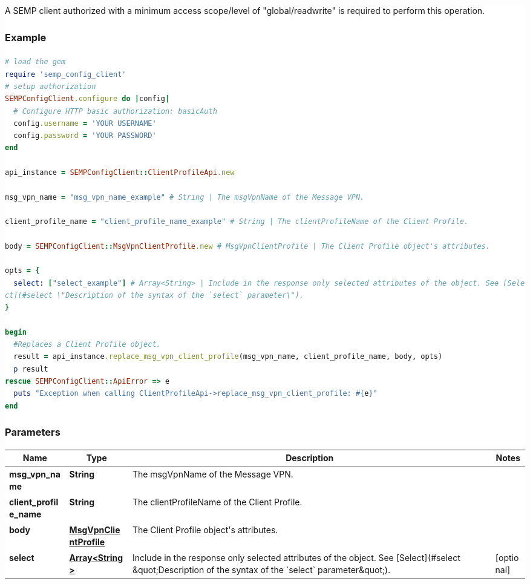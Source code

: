 

A SEMP client authorized with a minimum access scope/level of \"global/readwrite\" is required to perform this operation.

### Example
```ruby
# load the gem
require 'semp_config_client'
# setup authorization
SEMPConfigClient.configure do |config|
  # Configure HTTP basic authorization: basicAuth
  config.username = 'YOUR USERNAME'
  config.password = 'YOUR PASSWORD'
end

api_instance = SEMPConfigClient::ClientProfileApi.new

msg_vpn_name = "msg_vpn_name_example" # String | The msgVpnName of the Message VPN.

client_profile_name = "client_profile_name_example" # String | The clientProfileName of the Client Profile.

body = SEMPConfigClient::MsgVpnClientProfile.new # MsgVpnClientProfile | The Client Profile object's attributes.

opts = { 
  select: ["select_example"] # Array<String> | Include in the response only selected attributes of the object. See [Select](#select \"Description of the syntax of the `select` parameter\").
}

begin
  #Replaces a Client Profile object.
  result = api_instance.replace_msg_vpn_client_profile(msg_vpn_name, client_profile_name, body, opts)
  p result
rescue SEMPConfigClient::ApiError => e
  puts "Exception when calling ClientProfileApi->replace_msg_vpn_client_profile: #{e}"
end
```

### Parameters

Name | Type | Description  | Notes
------------- | ------------- | ------------- | -------------
 **msg_vpn_name** | **String**| The msgVpnName of the Message VPN. | 
 **client_profile_name** | **String**| The clientProfileName of the Client Profile. | 
 **body** | [**MsgVpnClientProfile**](MsgVpnClientProfile.md)| The Client Profile object&#39;s attributes. | 
 **select** | [**Array&lt;String&gt;**](String.md)| Include in the response only selected attributes of the object. See [Select](#select \&quot;Description of the syntax of the &#x60;select&#x60; parameter\&quot;). | [optional] 
